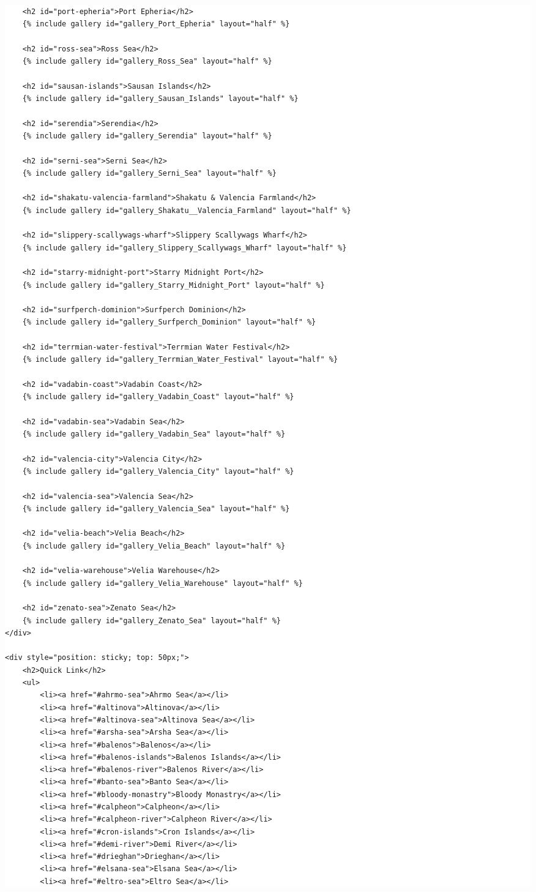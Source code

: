         <h2 id="port-epheria">Port Epheria</h2>
        {% include gallery id="gallery_Port_Epheria" layout="half" %}
        
        <h2 id="ross-sea">Ross Sea</h2>
        {% include gallery id="gallery_Ross_Sea" layout="half" %}
        
        <h2 id="sausan-islands">Sausan Islands</h2>
        {% include gallery id="gallery_Sausan_Islands" layout="half" %}
        
        <h2 id="serendia">Serendia</h2>
        {% include gallery id="gallery_Serendia" layout="half" %}
        
        <h2 id="serni-sea">Serni Sea</h2>
        {% include gallery id="gallery_Serni_Sea" layout="half" %}
        
        <h2 id="shakatu-valencia-farmland">Shakatu & Valencia Farmland</h2>
        {% include gallery id="gallery_Shakatu__Valencia_Farmland" layout="half" %}
        
        <h2 id="slippery-scallywags-wharf">Slippery Scallywags Wharf</h2>
        {% include gallery id="gallery_Slippery_Scallywags_Wharf" layout="half" %}
        
        <h2 id="starry-midnight-port">Starry Midnight Port</h2>
        {% include gallery id="gallery_Starry_Midnight_Port" layout="half" %}
        
        <h2 id="surfperch-dominion">Surfperch Dominion</h2>
        {% include gallery id="gallery_Surfperch_Dominion" layout="half" %}
        
        <h2 id="terrmian-water-festival">Terrmian Water Festival</h2>
        {% include gallery id="gallery_Terrmian_Water_Festival" layout="half" %}
        
        <h2 id="vadabin-coast">Vadabin Coast</h2>
        {% include gallery id="gallery_Vadabin_Coast" layout="half" %}
        
        <h2 id="vadabin-sea">Vadabin Sea</h2>
        {% include gallery id="gallery_Vadabin_Sea" layout="half" %}
        
        <h2 id="valencia-city">Valencia City</h2>
        {% include gallery id="gallery_Valencia_City" layout="half" %}
        
        <h2 id="valencia-sea">Valencia Sea</h2>
        {% include gallery id="gallery_Valencia_Sea" layout="half" %}
        
        <h2 id="velia-beach">Velia Beach</h2>
        {% include gallery id="gallery_Velia_Beach" layout="half" %}
        
        <h2 id="velia-warehouse">Velia Warehouse</h2>
        {% include gallery id="gallery_Velia_Warehouse" layout="half" %}
        
        <h2 id="zenato-sea">Zenato Sea</h2>
        {% include gallery id="gallery_Zenato_Sea" layout="half" %}
    </div>

    <div style="position: sticky; top: 50px;">
        <h2>Quick Link</h2>
        <ul>
            <li><a href="#ahrmo-sea">Ahrmo Sea</a></li>
            <li><a href="#altinova">Altinova</a></li>
            <li><a href="#altinova-sea">Altinova Sea</a></li>
            <li><a href="#arsha-sea">Arsha Sea</a></li>
            <li><a href="#balenos">Balenos</a></li>
            <li><a href="#balenos-islands">Balenos Islands</a></li>
            <li><a href="#balenos-river">Balenos River</a></li>
            <li><a href="#banto-sea">Banto Sea</a></li>
            <li><a href="#bloody-monastry">Bloody Monastry</a></li>
            <li><a href="#calpheon">Calpheon</a></li>
            <li><a href="#calpheon-river">Calpheon River</a></li>
            <li><a href="#cron-islands">Cron Islands</a></li>
            <li><a href="#demi-river">Demi River</a></li>
            <li><a href="#drieghan">Drieghan</a></li>
            <li><a href="#elsana-sea">Elsana Sea</a></li>
            <li><a href="#eltro-sea">Eltro Sea</a></li>